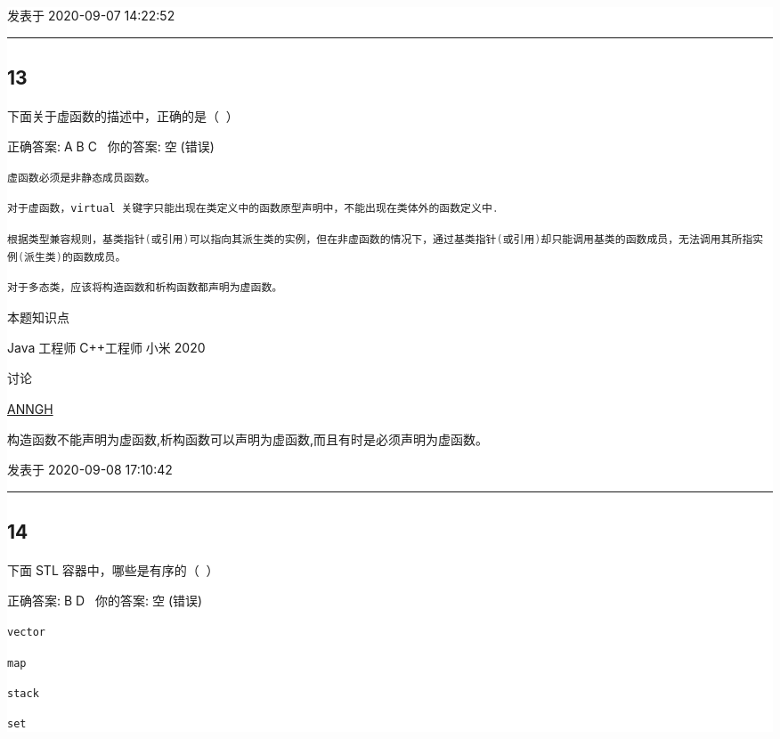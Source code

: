 发表于 2020-09-07 14:22:52

* * *

## 13

下面关于虚函数的描述中，正确的是（  ）

正确答案: A B C   你的答案: 空 (错误)

```cpp
虚函数必须是非静态成员函数。
```

```cpp
对于虚函数，virtual 关键字只能出现在类定义中的函数原型声明中，不能出现在类体外的函数定义中.
```

```cpp
根据类型兼容规则，基类指针(或引用)可以指向其派生类的实例，但在非虚函数的情况下，通过基类指针(或引用)却只能调用基类的函数成员，无法调用其所指实例(派生类)的函数成员。
```

```cpp
对于多态类，应该将构造函数和析构函数都声明为虚函数。
```

本题知识点

Java 工程师 C++工程师 小米 2020

讨论

[ANNGH](https://www.nowcoder.com/profile/547878357)

构造函数不能声明为虚函数,析构函数可以声明为虚函数,而且有时是必须声明为虚函数。

发表于 2020-09-08 17:10:42

* * *

## 14

下面 STL 容器中，哪些是有序的（  ）

正确答案: B D   你的答案: 空 (错误)

```cpp
vector
```

```cpp
map
```

```cpp
stack
```

```cpp
set
```
